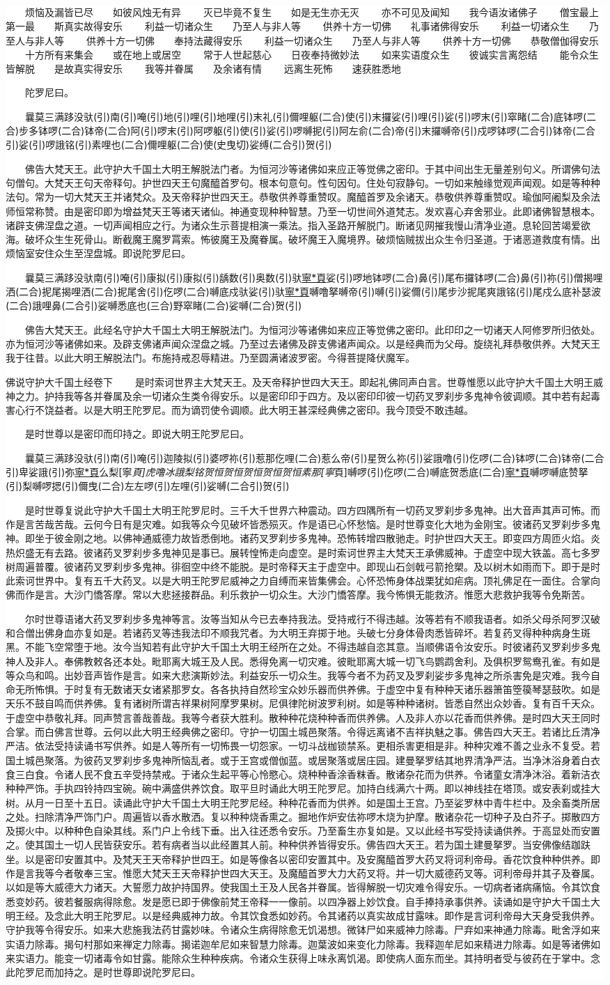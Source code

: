 　　烦恼及漏皆已尽　　如彼风烛无有异
　　灭已毕竟不复生　　如是无生亦无灭
　　亦不可见及闻知　　我今语汝诸佛子
　　僧宝最上第一最　　斯真实故得安乐
　　利益一切诸众生　　乃至人与非人等
　　供养十方一切佛　　礼事诸佛得安乐
　　利益一切诸众生　　乃至人与非人等
　　供养十方一切佛　　奉持法藏得安乐
　　利益一切诸众生　　乃至人与非人等
　　供养十方一切佛　　恭敬僧伽得安乐
　　十方所有来集会　　或在地上或居空
　　常于人世起慈心　　日夜奉持微妙法
　　如来实语度众生　　彼诚实言离怨结
　　能令众生皆解脱　　是故真实得安乐
　　我等并眷属　　及余诸有情
　　远离生死怖　　速获胜悉地

　　陀罗尼曰。

　　曩莫三满跢没驮(引)南(引)唵(引)地(引)哩(引)地哩(引)末礼(引)儞哩躯(二合)使(引)末攞娑(引)哩(引)娑(引)啰末(引)窣睹(二合)底钵啰(二合)步多钵啰(二合)钵帝(二合)阿(引)啰末(引)阿啰躯(引)使(引)娑(引)啰嚩抳(引)阿左俞(二合)帝(引)末攞嚩帝(引)戍啰钵啰(二合引)钵帝(二合引)娑(引)啰誐铭(引)素哩也(二合)儞哩躯(二合)使(史曳切)娑缚(二合引)贺(引)

　　佛告大梵天王。此守护大千国土大明王解脱法门者。为恒河沙等诸佛如来应正等觉佛之密印。于其中间出生无量差别句义。所谓佛句法句僧句。大梵天王句天帝释句。护世四天王句魔醯首罗句。根本句意句。性句因句。住处句寂静句。一切如来触缘觉观声闻观。如是等种种法句。常为一切大梵天王并诸梵众。及天帝释护世四天王。恭敬供养尊重赞叹。魔醯首罗及余诸天。恭敬供养尊重赞叹。瑜伽阿阇梨及余法师恒常称赞。由是密印即为增益梵天王等诸天诸仙。神通变现种种智慧。乃至一切世间外道梵志。发欢喜心弃舍邪业。此即诸佛智慧根本。诸辟支佛涅盘之道。一切声闻相应之行。为诸众生示菩提相演一乘法。指入圣路开解脱门。断诸见网摧我慢山清净业道。息轮回苦竭爱欲海。破坏众生生死骨山。断截魔王魔罗罥索。怖彼魔王及魔眷属。破坏魔王入魔境界。破烦恼贼拔出众生令归圣道。于诸恶道救度有情。出烦恼室安住众生至涅盘城。即说陀罗尼曰。

　　曩莫三满跢没驮南(引)唵(引)康拟(引)康拟(引)龋数(引)奥数(引)驮[寧*頁](引)娑(引)啰地钵啰(二合)鼻(引)尾布攞钵啰(二合)鼻(引)祢(引)僧揭哩洒(二合)抳尾揭哩洒(二合)抳尾舍(引)仡啰(二合)嚩底戍驮娑(引)驮[寧*頁](引)嚩噜拏嚩帝(引)嚩(引)娑儞(引)尾步沙抳尾爽誐铭(引)尾戍么底补瑟波(二合)誐哩鼻(二合引)娑嚩悉底也(三合)野窣睹(二合)娑嚩(二合)贺(引)

　　佛告大梵天王。此经名守护大千国土大明王解脱法门。为恒河沙等诸佛如来应正等觉佛之密印。此印印之一切诸天人阿修罗所归依处。亦为恒河沙等诸佛如来。及辟支佛诸声闻众涅盘之城。乃至过去诸佛及辟支佛诸声闻众。以是经典而为父母。旋绕礼拜恭敬供养。大梵天王我于往昔。以此大明王解脱法门。布施持戒忍辱精进。乃至圆满诸波罗密。今得菩提降伏魔军。

佛说守护大千国土经卷下
　　是时索诃世界主大梵天王。及天帝释护世四大天王。即起礼佛同声白言。世尊惟愿以此守护大千国土大明王威神之力。护持我等各并眷属及余一切诸众生类令得安乐。以是密印印于四方。及以密印印彼一切药叉罗刹步多鬼神令彼调顺。其中若有起毒害心行不饶益者。以是大明王陀罗尼。而为谪罚使令调顺。此大明王甚深经典佛之密印。我今顶受不敢违越。

　　是时世尊以是密印而印持之。即说大明王陀罗尼曰。

　　曩莫三满跢没驮(引)南(引)唵(引)迦陵拟(引)婆啰祢(引)惹那仡哩(二合)惹么帝(引)星贺么祢(引)娑誐噜(引)仡啰(二合)钵啰(二合)钵帝(二合引)卑娑誐(引)弥[寧*頁](引)么梨[寧*頁]虎噜冰誐梨铭贺恒贺恒贺恒贺恒贺恒素那[寧*頁]嚩啰(引)仡啰(二合)嚩底贺悉底(二合)[寧*頁](引)嚩啰嚩底赞拏(引)梨嚩啰揌(引)儞曳(二合)左左啰(引)左哩(引)娑嚩(二合引)贺(引)

　　是时世尊复说此守护大千国土大明王陀罗尼时。三千大千世界六种震动。四方四隅所有一切药叉罗刹步多鬼神。出大音声其声可怖。而作是言苦哉苦哉。云何今日有是灾难。如我等众今见破坏皆悉殒灭。作是语已心怀愁恼。是时世尊变化大地为金刚宝。彼诸药叉罗刹步多鬼神。即坐于彼金刚之地。以佛神通威德力故皆悉倒地。诸药叉罗刹步多鬼神。恐怖转增四散驰走。时护世四大天王。即变四方周匝火焰。炎热炽盛无有去路。彼诸药叉罗刹步多鬼神见是事已。展转惶怖走向虚空。是时索诃世界主大梵天王承佛威神。于虚空中现大铁盖。高七多罗树周遍普覆。彼诸药叉罗刹步多鬼神。徘徊空中终不能脱。是时帝释天主于虚空中。即现山石剑戟弓箭抢槊。及以树木如雨而下。即于是时此索诃世界中。复有五千大药叉。以是大明王陀罗尼威神之力自缚而来皆集佛会。心怀恐怖身体战栗犹如疟病。顶礼佛足在一面住。合掌向佛而作是言。大沙门憍答摩。常以大悲拯接群品。利乐救护一切众生。大沙门憍答摩。我今怖惧无能救济。惟愿大悲救护我等令免斯苦。

　　尔时世尊语诸大药叉罗刹步多鬼神等言。汝等当知从今已去奉持我法。受持戒行不得违越。汝等若有不顺我语者。如杀父母杀阿罗汉破和合僧出佛身血亦复如是。若诸药叉等违我法印不顺我咒者。为大明王弃掷于地。头破七分身体骨肉悉皆碎坏。若复药叉得种种病身生斑黑。不能飞空常堕于地。汝今当知若有此守护大千国土大明王经所在之处。不得违越自恣其意。当顺佛语令汝安乐。时彼诸药叉罗刹步多鬼神人及非人。奉佛教敕各还本处。毗耶离大城王及人民。悉得免离一切灾难。彼毗耶离大城一切飞鸟鹦鹉舍利。及俱枳罗鸳鸯孔雀。有如是等众鸟和鸣。出妙音声皆作是言。如来大悲演斯妙法。利益安乐一切众生。我等今者不为药叉及罗刹娑步多鬼神之所杀害免是灾难。我今自命无所怖惧。于时复有无数诸天女诸紧那罗女。各各执持自然珍宝众妙乐器而供养佛。于虚空中复有种种天诸乐器箫笛箜篌琴瑟鼓吹。如是天乐不鼓自鸣而供养佛。复有诸树所谓吉祥果树阿摩罗果树。尼俱律陀树波罗利树。如是等种种诸树。皆悉自然出众妙香。复有百千天众。于虚空中恭敬礼拜。同声赞言善哉善哉。我等今者获大胜利。散种种花烧种种香而供养佛。人及非人亦以花香而供养佛。是时四大天王同时合掌。而白佛言世尊。云何以此大明王经典佛之密印。守护一切国土城邑聚落。令得远离诸不吉祥执魅之事。佛告四大天王。若诸比丘清净严洁。依法受持读诵书写供养。如是人等所有一切怖畏一切怨家。一切斗战枷锁禁系。更相杀害更相是非。种种灾难不善之业永不复受。若国土城邑聚落。为彼药叉罗刹步多鬼神所恼乱者。或于王宫或僧伽蓝。或居聚落或居庄园。建曼拏罗结其地界清净严洁。当净沐浴身着白衣食三白食。令诸人民不食五辛受持禁戒。于诸众生起平等心怜愍心。烧种种香涂香粖香。散诸杂花而为供养。令诸童女清净沐浴。着新洁衣种种严饰。手执四铃持四宝碗。碗中满盛供养饮食。取平旦时诵此大明王陀罗尼。加持白线满六十两。即以神线挂在塔顶。或安表刹或挂大树。从月一日至十五日。读诵此守护大千国土大明王陀罗尼经。种种花香而为供养。如是国土王宫。乃至娑罗林中青牛栏中。及余畜类所居之处。扫除清净严饰门户。周遍皆以香水散洒。复以种种烧香熏之。掘地作炉安佉祢啰木烧为护摩。散诸杂花一切种子及白芥子。掷散四方及掷火中。以种种色自染其线。系门户上令线下垂。出入往还悉令安乐。乃至畜生亦复如是。又以此经书写受持读诵供养。于高显处而安置之。使其国土一切人民皆获安乐。若有病者当以此经置其人前。种种供养皆得安乐。佛告四大天王。若为国土建曼拏罗。当安佛像结跏趺坐。以是密印安置其中。及梵天王天帝释护世四王。如是等像各以密印安置其中。及安魔醯首罗大药叉将诃利帝母。香花饮食种种供养。即作是言我等今者敬奉三宝。惟愿大梵天王天帝释护世四大天王。及魔醯首罗大力大药叉将。并一切大威德药叉等。诃利帝母并其子及眷属。以如是等大威德大力诸天。大誓愿力故护持国界。使我国土王及人民各并眷属。皆得解脱一切灾难令得安乐。一切病者诸病痛恼。令其饮食悉变妙药。彼若餐服病得除愈。发是愿已即于佛像前梵王帝释一一像前。以四净器上妙饮食。自手捧持承事供养。读诵如是守护大千国土大明王经。及念此大明王陀罗尼。以是经典威神力故。令其饮食悉如妙药。令其诸药以真实故成甘露味。即作是言诃利帝母大天身受我供养。守护我等令得安乐。如来大悲施我法药甘露妙味。令诸众生病得除愈无饥渴想。微钵尸如来威神力除毒。尸弃如来神通力除毒。毗舍浮如来实语力除毒。揭句村那如来禅定力除毒。揭诺迦牟尼如来智慧力除毒。迦葉波如来变化力除毒。我释迦牟尼如来精进力除毒。如是等诸佛如来实语力。能变一切诸毒令如甘露。能除众生种种疾病。令诸众生获得上味永离饥渴。即使病人面东而坐。其持明者受与彼药在于掌中。念此陀罗尼而加持之。是时世尊即说陀罗尼曰。
